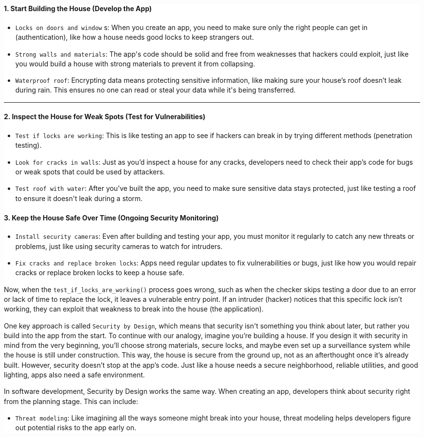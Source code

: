 #### 1\. Start Building the House (Develop the App)

- `Locks on doors and window` s: When you create an app, you need to make sure only the right people can get in (authentication), like how a house needs good locks to keep strangers out.

- `Strong walls and materials`: The app's code should be solid and free from weaknesses that hackers could exploit, just like you would build a house with strong materials to prevent it from collapsing.

- `Waterproof roof`: Encrypting data means protecting sensitive information, like making sure your house’s roof doesn’t leak during rain. This ensures no one can read or steal your data while it's being transferred.


* * *

#### 2\. Inspect the House for Weak Spots (Test for Vulnerabilities)

- `Test if locks are working`: This is like testing an app to see if hackers can break in by trying different methods (penetration testing).

- `Look for cracks in walls`: Just as you’d inspect a house for any cracks, developers need to check their app’s code for bugs or weak spots that could be used by attackers.

- `Test roof with water`: After you’ve built the app, you need to make sure sensitive data stays protected, just like testing a roof to ensure it doesn't leak during a storm.


#### 3\. Keep the House Safe Over Time (Ongoing Security Monitoring)

- `Install security cameras`: Even after building and testing your app, you must monitor it regularly to catch any new threats or problems, just like using security cameras to watch for intruders.

- `Fix cracks and replace broken locks`: Apps need regular updates to fix vulnerabilities or bugs, just like how you would repair cracks or replace broken locks to keep a house safe.


Now, when the `test_if_locks_are_working()` process goes wrong, such as when the checker skips testing a door due to an error or lack of time to replace the lock, it leaves a vulnerable entry point. If an intruder (hacker) notices that this specific lock isn’t working, they can exploit that weakness to break into the house (the application).

One key approach is called `Security by Design`, which means that security isn't something you think about later, but rather you build into the app from the start. To continue with our analogy, imagine you’re building a house. If you design it with security in mind from the very beginning, you’ll choose strong materials, secure locks, and maybe even set up a surveillance system while the house is still under construction. This way, the house is secure from the ground up, not as an afterthought once it’s already built. However, security doesn’t stop at the app’s code. Just like a house needs a secure neighborhood, reliable utilities, and good lighting, apps also need a safe environment.

In software development, Security by Design works the same way. When creating an app, developers think about security right from the planning stage. This can include:

- `Threat modeling`: Like imagining all the ways someone might break into your house, threat modeling helps developers figure out potential risks to the app early on.

